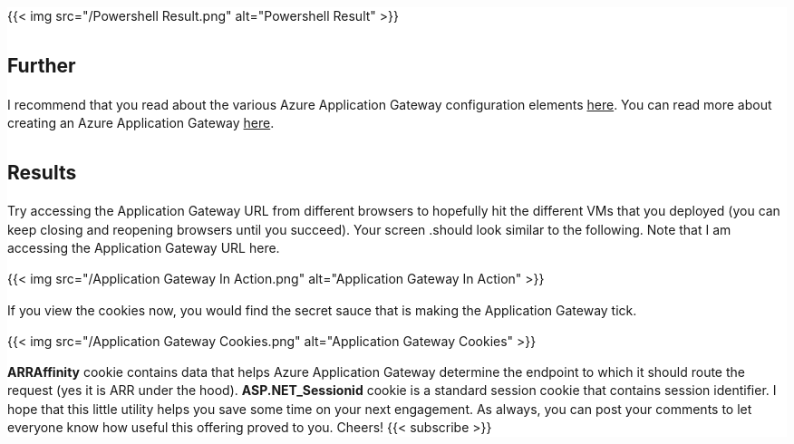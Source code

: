 {{< img src="/Powershell Result.png" alt="Powershell Result" >}}

## Further
I recommend that you read about the various Azure Application Gateway configuration elements [here](https://msdn.microsoft.com/en-us/library/azure/mt299391.aspx). You can read more about creating an Azure Application Gateway [here](https://azure.microsoft.com/en-in/documentation/articles/application-gateway-create-gateway/).
## Results
Try accessing the Application Gateway URL from different browsers to hopefully hit the different VMs that you deployed (you can keep closing and reopening browsers until you succeed). Your screen .should look similar to the following. Note that I am accessing the Application Gateway URL here.

{{< img src="/Application Gateway In Action.png" alt="Application Gateway In Action" >}}

If you view the cookies now, you would find the secret sauce that is making the Application Gateway tick.

{{< img src="/Application Gateway Cookies.png" alt="Application Gateway Cookies" >}}

**ARRAffinity** cookie contains data that helps Azure Application Gateway determine the endpoint to which it should route the request (yes it is ARR under the hood). **ASP.NET_Sessionid** cookie is a standard session cookie that contains session identifier.
I hope that this little utility helps you save some time on your next engagement. As always, you can post your comments to let everyone know how useful this offering proved to you. Cheers!
{{< subscribe >}}